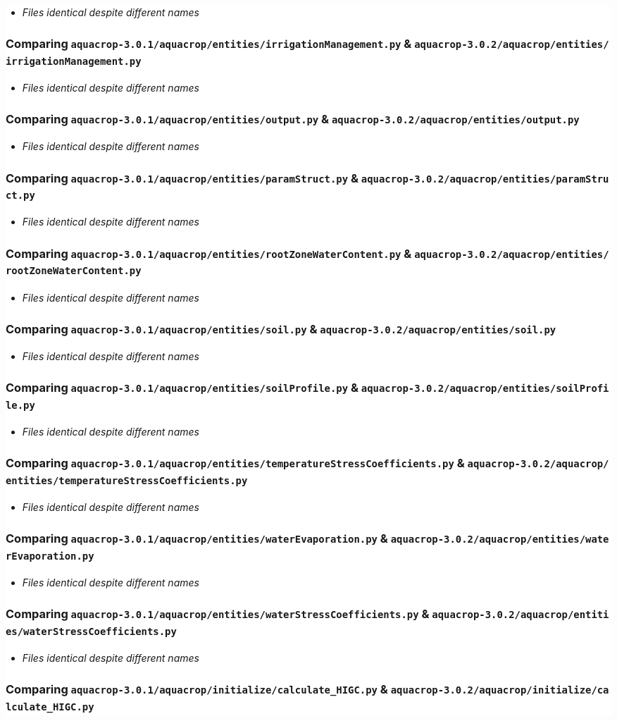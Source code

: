  * *Files identical despite different names*

### Comparing `aquacrop-3.0.1/aquacrop/entities/irrigationManagement.py` & `aquacrop-3.0.2/aquacrop/entities/irrigationManagement.py`

 * *Files identical despite different names*

### Comparing `aquacrop-3.0.1/aquacrop/entities/output.py` & `aquacrop-3.0.2/aquacrop/entities/output.py`

 * *Files identical despite different names*

### Comparing `aquacrop-3.0.1/aquacrop/entities/paramStruct.py` & `aquacrop-3.0.2/aquacrop/entities/paramStruct.py`

 * *Files identical despite different names*

### Comparing `aquacrop-3.0.1/aquacrop/entities/rootZoneWaterContent.py` & `aquacrop-3.0.2/aquacrop/entities/rootZoneWaterContent.py`

 * *Files identical despite different names*

### Comparing `aquacrop-3.0.1/aquacrop/entities/soil.py` & `aquacrop-3.0.2/aquacrop/entities/soil.py`

 * *Files identical despite different names*

### Comparing `aquacrop-3.0.1/aquacrop/entities/soilProfile.py` & `aquacrop-3.0.2/aquacrop/entities/soilProfile.py`

 * *Files identical despite different names*

### Comparing `aquacrop-3.0.1/aquacrop/entities/temperatureStressCoefficients.py` & `aquacrop-3.0.2/aquacrop/entities/temperatureStressCoefficients.py`

 * *Files identical despite different names*

### Comparing `aquacrop-3.0.1/aquacrop/entities/waterEvaporation.py` & `aquacrop-3.0.2/aquacrop/entities/waterEvaporation.py`

 * *Files identical despite different names*

### Comparing `aquacrop-3.0.1/aquacrop/entities/waterStressCoefficients.py` & `aquacrop-3.0.2/aquacrop/entities/waterStressCoefficients.py`

 * *Files identical despite different names*

### Comparing `aquacrop-3.0.1/aquacrop/initialize/calculate_HIGC.py` & `aquacrop-3.0.2/aquacrop/initialize/calculate_HIGC.py`
